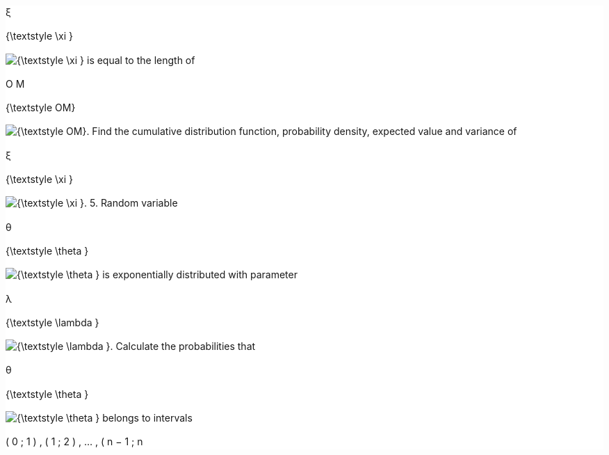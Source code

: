 
ξ


{\textstyle \xi }

![{\textstyle \xi }](https://wikimedia.org/api/rest_v1/media/math/render/svg/65b8f993995e5f0aa0081ed8367a931b4a3ca2d5) is equal to the length of 



O
M


{\textstyle OM}

![{\textstyle OM}](https://wikimedia.org/api/rest_v1/media/math/render/svg/2b39c97f854fc1e22d9180140733fa42312a1260). Find the cumulative distribution function, probability density, expected value and variance of 



ξ


{\textstyle \xi }

![{\textstyle \xi }](https://wikimedia.org/api/rest_v1/media/math/render/svg/65b8f993995e5f0aa0081ed8367a931b4a3ca2d5).
5. Random variable 



θ


{\textstyle \theta }

![{\textstyle \theta }](https://wikimedia.org/api/rest_v1/media/math/render/svg/a11744bd71a5eb6efe4f28e12ca57f874d82658c) is exponentially distributed with parameter 



λ


{\textstyle \lambda }

![{\textstyle \lambda }](https://wikimedia.org/api/rest_v1/media/math/render/svg/f801b46dadd4b4d0ba4c6592b232053bd79e080b). Calculate the probabilities that 



θ


{\textstyle \theta }

![{\textstyle \theta }](https://wikimedia.org/api/rest_v1/media/math/render/svg/a11744bd71a5eb6efe4f28e12ca57f874d82658c) belongs to intervals 



(
0
;
1
)
,
(
1
;
2
)
,
…
,
(
n
−
1
;
n